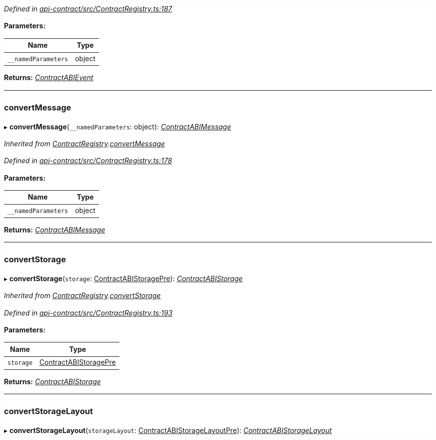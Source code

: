 *Defined in [api-contract/src/ContractRegistry.ts:187](https://github.com/polkadot-js/api/blob/8a5a86e8b/packages/api-contract/src/ContractRegistry.ts#L187)*

**Parameters:**

Name | Type |
------ | ------ |
`__namedParameters` | object |

**Returns:** *[ContractABIEvent](../interfaces/_types_.contractabievent.md)*

___

###  convertMessage

▸ **convertMessage**(`__namedParameters`: object): *[ContractABIMessage](../interfaces/_types_.contractabimessage.md)*

*Inherited from [ContractRegistry](_contractregistry_.contractregistry.md).[convertMessage](_contractregistry_.contractregistry.md#convertmessage)*

*Defined in [api-contract/src/ContractRegistry.ts:178](https://github.com/polkadot-js/api/blob/8a5a86e8b/packages/api-contract/src/ContractRegistry.ts#L178)*

**Parameters:**

Name | Type |
------ | ------ |
`__namedParameters` | object |

**Returns:** *[ContractABIMessage](../interfaces/_types_.contractabimessage.md)*

___

###  convertStorage

▸ **convertStorage**(`storage`: [ContractABIStoragePre](../modules/_types_.md#contractabistoragepre)): *[ContractABIStorage](../modules/_types_.md#contractabistorage)*

*Inherited from [ContractRegistry](_contractregistry_.contractregistry.md).[convertStorage](_contractregistry_.contractregistry.md#convertstorage)*

*Defined in [api-contract/src/ContractRegistry.ts:193](https://github.com/polkadot-js/api/blob/8a5a86e8b/packages/api-contract/src/ContractRegistry.ts#L193)*

**Parameters:**

Name | Type |
------ | ------ |
`storage` | [ContractABIStoragePre](../modules/_types_.md#contractabistoragepre) |

**Returns:** *[ContractABIStorage](../modules/_types_.md#contractabistorage)*

___

###  convertStorageLayout

▸ **convertStorageLayout**(`storageLayout`: [ContractABIStorageLayoutPre](../modules/_types_.md#contractabistoragelayoutpre)): *[ContractABIStorageLayout](../modules/_types_.md#contractabistoragelayout)*
